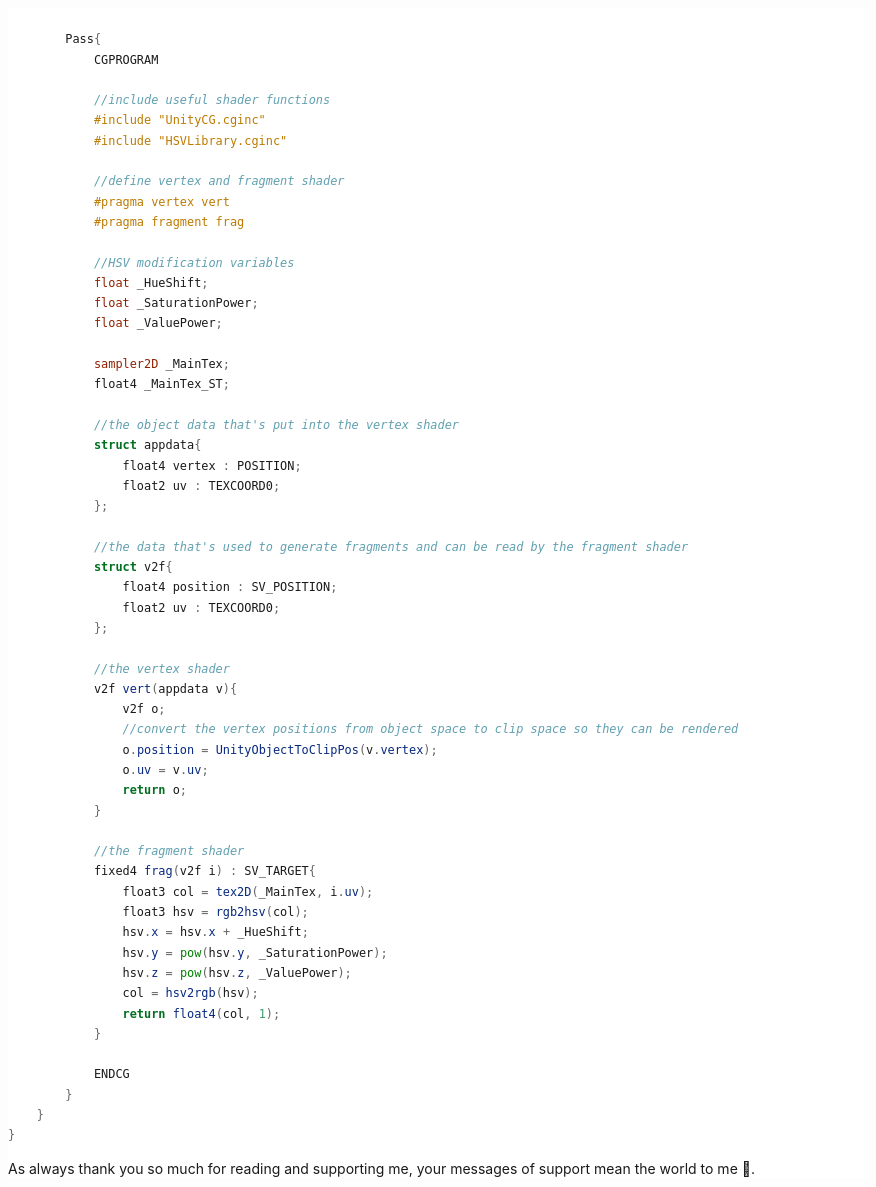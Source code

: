 ```glsl

        Pass{
            CGPROGRAM

            //include useful shader functions
            #include "UnityCG.cginc"
            #include "HSVLibrary.cginc"

            //define vertex and fragment shader
            #pragma vertex vert
            #pragma fragment frag

            //HSV modification variables
            float _HueShift;
            float _SaturationPower;
            float _ValuePower;

            sampler2D _MainTex;
            float4 _MainTex_ST;

            //the object data that's put into the vertex shader
            struct appdata{
                float4 vertex : POSITION;
                float2 uv : TEXCOORD0;
            };

            //the data that's used to generate fragments and can be read by the fragment shader
            struct v2f{
                float4 position : SV_POSITION;
                float2 uv : TEXCOORD0;
            };

            //the vertex shader
            v2f vert(appdata v){
                v2f o;
                //convert the vertex positions from object space to clip space so they can be rendered
                o.position = UnityObjectToClipPos(v.vertex);
                o.uv = v.uv;
                return o;
            }

            //the fragment shader
            fixed4 frag(v2f i) : SV_TARGET{
                float3 col = tex2D(_MainTex, i.uv);
                float3 hsv = rgb2hsv(col);
                hsv.x = hsv.x + _HueShift;
                hsv.y = pow(hsv.y, _SaturationPower);
                hsv.z = pow(hsv.z, _ValuePower);
                col = hsv2rgb(hsv);
                return float4(col, 1);
            }

            ENDCG
        }
    }
}
```

As always thank you so much for reading and supporting me, your messages of support mean the world to me 💖.
